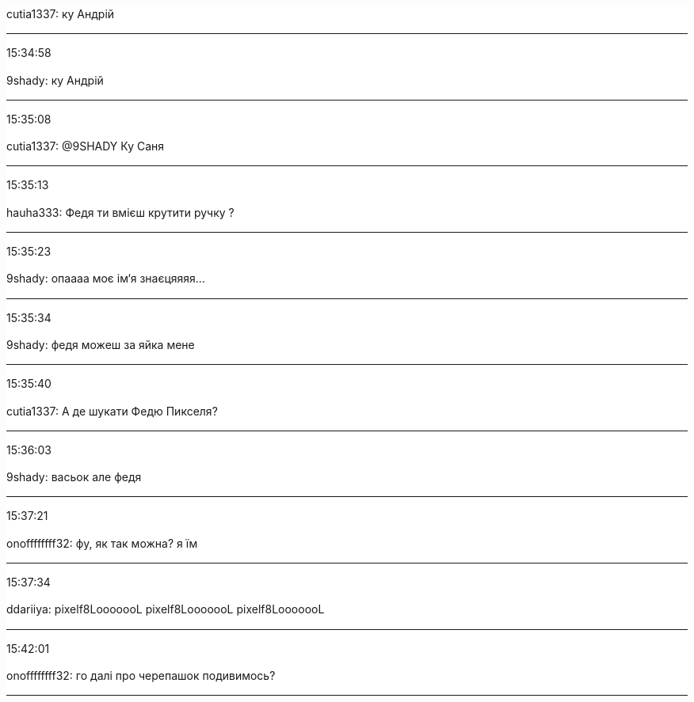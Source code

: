 cutia1337: ку Андрій

---

15:34:58

9shady: ку Андрій

---

15:35:08

cutia1337: @9SHADY Ку Саня

---

15:35:13

hauha333: Федя ти вмієш крутити ручку ?

---

15:35:23

9shady: опаааа моє ім‘я знаєцяяяя...

---

15:35:34

9shady: федя можеш за яйка мене

---

15:35:40

cutia1337: А де шукати Федю Пикселя?

---

15:36:03

9shady: васьок але федя

---

15:37:21

onoffffffff32: фу, як так можна? я їм

---

15:37:34

ddariiya: pixelf8LooooooL pixelf8LooooooL pixelf8LooooooL

---

15:42:01

onoffffffff32: го далі про черепашок подивимось?

---
